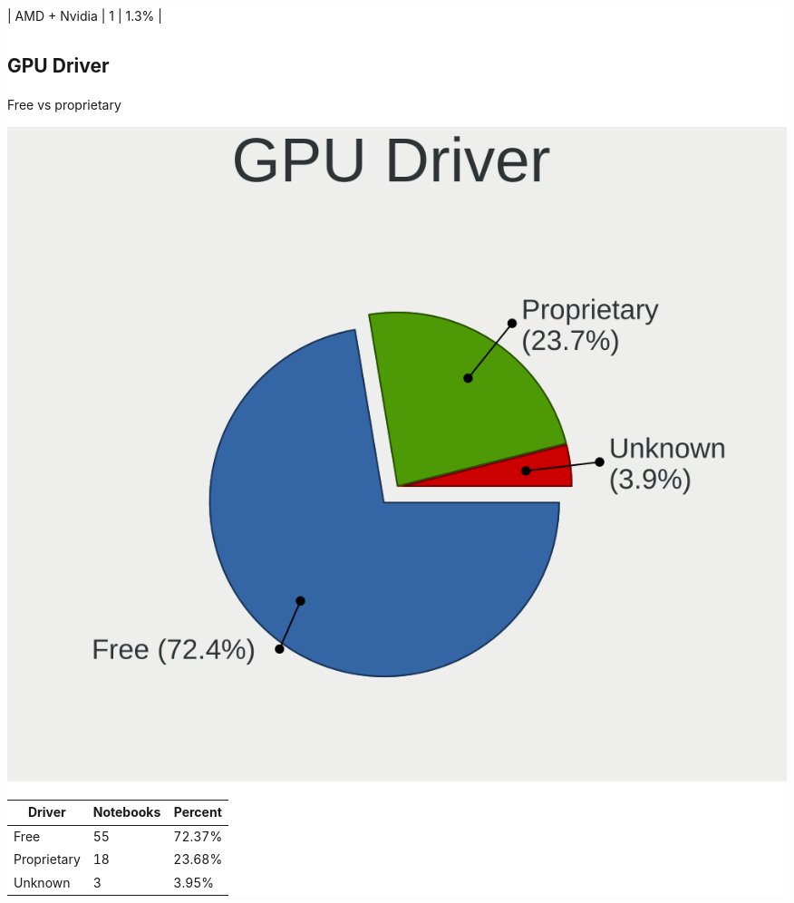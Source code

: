 | AMD + Nvidia   | 1         | 1.3%    |

GPU Driver
----------

Free vs proprietary

![GPU Driver](./images/pie_chart/gpu_driver.svg)


| Driver      | Notebooks | Percent |
|-------------|-----------|---------|
| Free        | 55        | 72.37%  |
| Proprietary | 18        | 23.68%  |
| Unknown     | 3         | 3.95%   |

